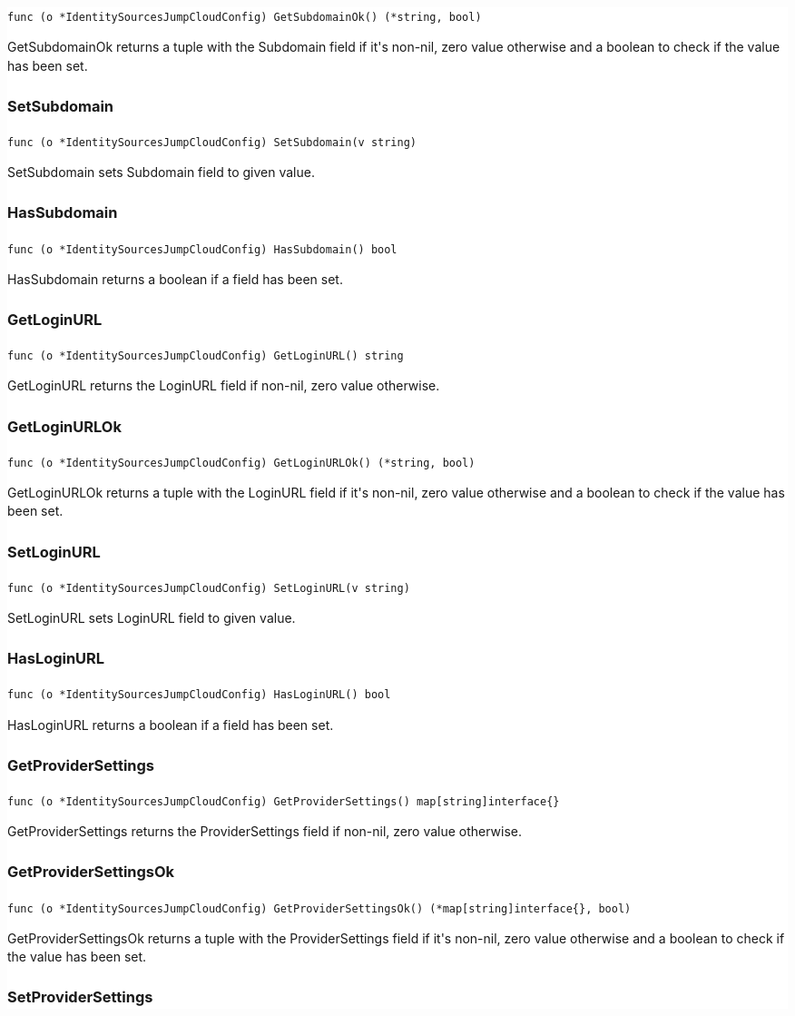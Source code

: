 `func (o *IdentitySourcesJumpCloudConfig) GetSubdomainOk() (*string, bool)`

GetSubdomainOk returns a tuple with the Subdomain field if it's non-nil, zero value otherwise
and a boolean to check if the value has been set.

### SetSubdomain

`func (o *IdentitySourcesJumpCloudConfig) SetSubdomain(v string)`

SetSubdomain sets Subdomain field to given value.

### HasSubdomain

`func (o *IdentitySourcesJumpCloudConfig) HasSubdomain() bool`

HasSubdomain returns a boolean if a field has been set.

### GetLoginURL

`func (o *IdentitySourcesJumpCloudConfig) GetLoginURL() string`

GetLoginURL returns the LoginURL field if non-nil, zero value otherwise.

### GetLoginURLOk

`func (o *IdentitySourcesJumpCloudConfig) GetLoginURLOk() (*string, bool)`

GetLoginURLOk returns a tuple with the LoginURL field if it's non-nil, zero value otherwise
and a boolean to check if the value has been set.

### SetLoginURL

`func (o *IdentitySourcesJumpCloudConfig) SetLoginURL(v string)`

SetLoginURL sets LoginURL field to given value.

### HasLoginURL

`func (o *IdentitySourcesJumpCloudConfig) HasLoginURL() bool`

HasLoginURL returns a boolean if a field has been set.

### GetProviderSettings

`func (o *IdentitySourcesJumpCloudConfig) GetProviderSettings() map[string]interface{}`

GetProviderSettings returns the ProviderSettings field if non-nil, zero value otherwise.

### GetProviderSettingsOk

`func (o *IdentitySourcesJumpCloudConfig) GetProviderSettingsOk() (*map[string]interface{}, bool)`

GetProviderSettingsOk returns a tuple with the ProviderSettings field if it's non-nil, zero value otherwise
and a boolean to check if the value has been set.

### SetProviderSettings
